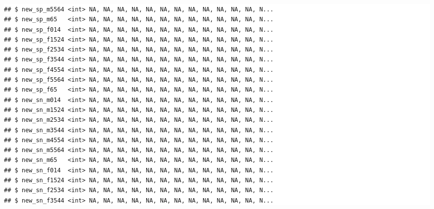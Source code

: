     ## $ new_sp_m5564 <int> NA, NA, NA, NA, NA, NA, NA, NA, NA, NA, NA, NA, N...
    ## $ new_sp_m65   <int> NA, NA, NA, NA, NA, NA, NA, NA, NA, NA, NA, NA, N...
    ## $ new_sp_f014  <int> NA, NA, NA, NA, NA, NA, NA, NA, NA, NA, NA, NA, N...
    ## $ new_sp_f1524 <int> NA, NA, NA, NA, NA, NA, NA, NA, NA, NA, NA, NA, N...
    ## $ new_sp_f2534 <int> NA, NA, NA, NA, NA, NA, NA, NA, NA, NA, NA, NA, N...
    ## $ new_sp_f3544 <int> NA, NA, NA, NA, NA, NA, NA, NA, NA, NA, NA, NA, N...
    ## $ new_sp_f4554 <int> NA, NA, NA, NA, NA, NA, NA, NA, NA, NA, NA, NA, N...
    ## $ new_sp_f5564 <int> NA, NA, NA, NA, NA, NA, NA, NA, NA, NA, NA, NA, N...
    ## $ new_sp_f65   <int> NA, NA, NA, NA, NA, NA, NA, NA, NA, NA, NA, NA, N...
    ## $ new_sn_m014  <int> NA, NA, NA, NA, NA, NA, NA, NA, NA, NA, NA, NA, N...
    ## $ new_sn_m1524 <int> NA, NA, NA, NA, NA, NA, NA, NA, NA, NA, NA, NA, N...
    ## $ new_sn_m2534 <int> NA, NA, NA, NA, NA, NA, NA, NA, NA, NA, NA, NA, N...
    ## $ new_sn_m3544 <int> NA, NA, NA, NA, NA, NA, NA, NA, NA, NA, NA, NA, N...
    ## $ new_sn_m4554 <int> NA, NA, NA, NA, NA, NA, NA, NA, NA, NA, NA, NA, N...
    ## $ new_sn_m5564 <int> NA, NA, NA, NA, NA, NA, NA, NA, NA, NA, NA, NA, N...
    ## $ new_sn_m65   <int> NA, NA, NA, NA, NA, NA, NA, NA, NA, NA, NA, NA, N...
    ## $ new_sn_f014  <int> NA, NA, NA, NA, NA, NA, NA, NA, NA, NA, NA, NA, N...
    ## $ new_sn_f1524 <int> NA, NA, NA, NA, NA, NA, NA, NA, NA, NA, NA, NA, N...
    ## $ new_sn_f2534 <int> NA, NA, NA, NA, NA, NA, NA, NA, NA, NA, NA, NA, N...
    ## $ new_sn_f3544 <int> NA, NA, NA, NA, NA, NA, NA, NA, NA, NA, NA, NA, N...